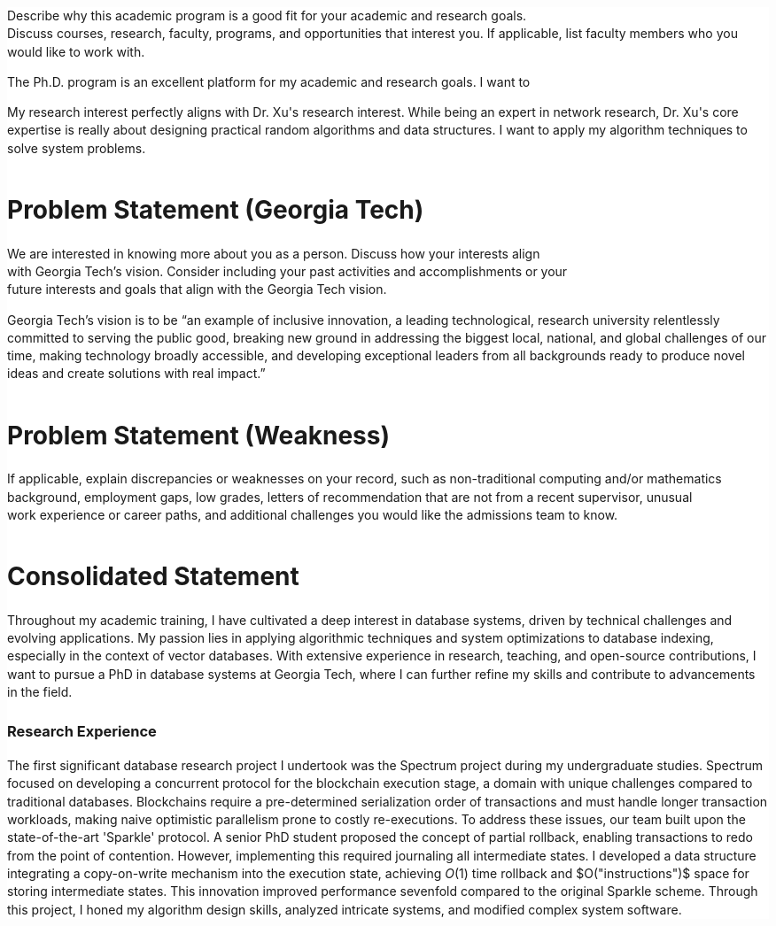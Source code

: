 Describe why this academic program is a good fit for your academic and research goals.   
Discuss courses, research, faculty, programs, and opportunities that interest you. If applicable, list faculty members who you would like to work with.

The Ph.D. program is an excellent platform for my academic and research goals. I want to 

My research interest perfectly aligns with Dr. Xu's research interest. While being an expert in network research, Dr. Xu's core expertise is really about designing practical random algorithms and data structures. I want to apply my algorithm techniques to solve system problems. 

# Problem Statement (Georgia Tech)

We are interested in knowing more about you as a person. Discuss how your interests align   
with Georgia Tech’s vision. Consider including your past activities and accomplishments or your   
future interests and goals that align with the Georgia Tech vision.  

Georgia Tech’s vision is to be “an example of inclusive innovation, a leading technological, research university relentlessly committed to serving the public good, breaking new ground in addressing the biggest local, national, and global challenges of our time, making technology broadly accessible, and developing exceptional leaders from all backgrounds ready to produce novel ideas and create solutions with real impact.”



# Problem Statement (Weakness)

If applicable, explain discrepancies or weaknesses on your record, such as non-traditional computing and/or mathematics background, employment gaps, low grades, letters of recommendation that are not from a recent supervisor, unusual work experience or career paths, and additional challenges you would like the admissions team to know.

# Consolidated Statement

Throughout my academic training, I have cultivated a deep interest in database systems, driven by technical challenges and evolving applications. My passion lies in applying algorithmic techniques and system optimizations to database indexing, especially in the context of vector databases. With extensive experience in research, teaching, and open-source contributions, I want to pursue a PhD in database systems at Georgia Tech, where I can further refine my skills and contribute to advancements in the field.

### Research Experience

The first significant database research project I undertook was the Spectrum project during my undergraduate studies. Spectrum focused on developing a concurrent protocol for the blockchain execution stage, a domain with unique challenges compared to traditional databases. Blockchains require a pre-determined serialization order of transactions and must handle longer transaction workloads, making naive optimistic parallelism prone to costly re-executions. To address these issues, our team built upon the state-of-the-art 'Sparkle' protocol. A senior PhD student proposed the concept of partial rollback, enabling transactions to redo from the point of contention. However, implementing this required journaling all intermediate states. I developed a data structure integrating a copy-on-write mechanism into the execution state, achieving $O(1)$ time rollback and $O("instructions")$ space for storing intermediate states. This innovation improved performance sevenfold compared to the original Sparkle scheme. Through this project, I honed my algorithm design skills, analyzed intricate systems, and modified complex system software.
